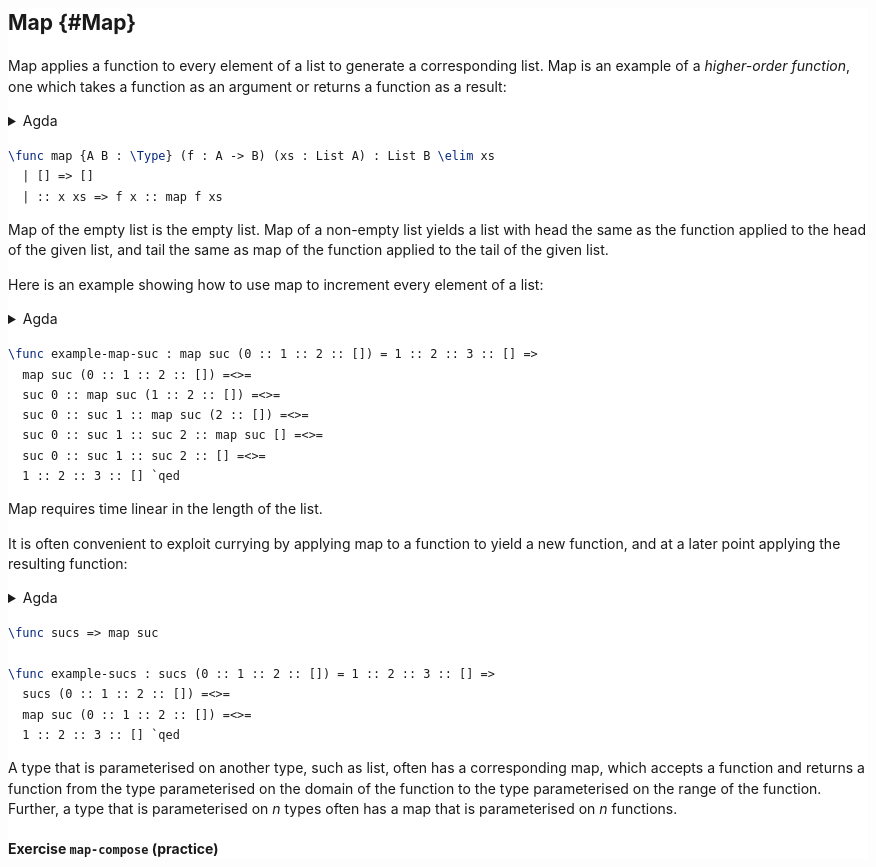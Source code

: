 ## Map {#Map}

Map applies a function to every element of a list to generate a corresponding list.
Map is an example of a _higher-order function_, one which takes a function as an
argument or returns a function as a result:
<details><summary>Agda</summary></details>

```tex
\func map {A B : \Type} (f : A -> B) (xs : List A) : List B \elim xs
  | [] => []
  | :: x xs => f x :: map f xs
```
Map of the empty list is the empty list.
Map of a non-empty list yields a list
with head the same as the function applied to the head of the given list,
and tail the same as map of the function applied to the tail of the given list.

Here is an example showing how to use map to increment every element of a list:
<details><summary>Agda</summary></details>

```tex
\func example-map-suc : map suc (0 :: 1 :: 2 :: []) = 1 :: 2 :: 3 :: [] =>
  map suc (0 :: 1 :: 2 :: []) =<>=
  suc 0 :: map suc (1 :: 2 :: []) =<>=
  suc 0 :: suc 1 :: map suc (2 :: []) =<>=
  suc 0 :: suc 1 :: suc 2 :: map suc [] =<>=
  suc 0 :: suc 1 :: suc 2 :: [] =<>=
  1 :: 2 :: 3 :: [] `qed
```
Map requires time linear in the length of the list.

It is often convenient to exploit currying by applying
map to a function to yield a new function, and at a later
point applying the resulting function:
<details><summary>Agda</summary></details>

```tex
\func sucs => map suc

\func example-sucs : sucs (0 :: 1 :: 2 :: []) = 1 :: 2 :: 3 :: [] =>
  sucs (0 :: 1 :: 2 :: []) =<>=
  map suc (0 :: 1 :: 2 :: []) =<>=
  1 :: 2 :: 3 :: [] `qed
```

A type that is parameterised on another type, such as list, often has a
corresponding map, which accepts a function and returns a function
from the type parameterised on the domain of the function to the type
parameterised on the range of the function. Further, a type that is
parameterised on _n_ types often has a map that is parameterised on
_n_ functions.


#### Exercise `map-compose` (practice)
